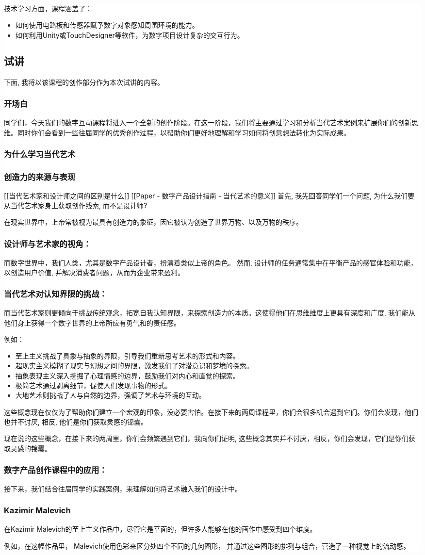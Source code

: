技术学习方面，课程涵盖了：

- 如何使用电路板和传感器赋予数字对象感知周围环境的能力。
- 如何利用Unity或TouchDesigner等软件，为数字项目设计复杂的交互行为。


## 试讲

下面, 我将以该课程的创作部分作为本次试讲的内容。
### 开场白

同学们，今天我们的数字互动课程将进入一个全新的创作阶段。在这一阶段，我们将主要通过学习和分析当代艺术案例来扩展你们的创新思维。同时你们会看到一些往届同学的优秀创作过程，以帮助你们更好地理解和学习如何将创意想法转化为实际成果。

### 为什么学习当代艺术
### 创造力的来源与表现
[[当代艺术家和设计师之间的区别是什么]]
[[Paper - 数字产品设计指南 - 当代艺术的意义]]
首先, 我先回答同学们一个问题,  为什么我们要从当代艺术家身上获取创作线索, 而不是设计师? 

在现实世界中，上帝常被视为最具有创造力的象征，因它被认为创造了世界万物、以及万物的秩序。
### 设计师与艺术家的视角：

而数字世界中，我们人类，尤其是数字产品设计者，扮演着类似上帝的角色。
然而, 设计师的任务通常集中在平衡产品的感官体验和功能，以创造用户价值,  并解决消费者问题，从而为企业带来盈利。


### 当代艺术对认知界限的挑战：

而当代艺术家则更倾向于挑战传统观念，拓宽自我认知界限，来探索创造力的本质。这使得他们在思维维度上更具有深度和广度, 我们能从他们身上获得一个数字世界的上帝所应有勇气和的责任感。


例如：
- 至上主义挑战了具象与抽象的界限，引导我们重新思考艺术的形式和内容。
- 超现实主义模糊了现实与幻想之间的界限，激发我们了对潜意识和梦境的探索。
- 抽象表现主义深入挖掘了心理情感的边界，鼓励我们对内心和直觉的探索。
- 极简艺术通过剥离细节，促使人们发现事物的形式。
- 大地艺术则挑战了人与自然的边界，强调了艺术与环境的互动。

这些概念现在仅仅为了帮助你们建立一个宏观的印象，没必要害怕。在接下来的两周课程里，你们会很多机会遇到它们。你们会发现，他们也并不讨厌, 相反, 他们是你们获取灵感的锦囊。


现在说的这些概念，在接下来的两周里，你们会频繁遇到它们，我向你们证明, 这些概念其实并不讨厌，相反，你们会发现，它们是你们获取灵感的锦囊。


### 数字产品创作课程中的应用：

接下来，我们结合往届同学的实践案例，来理解如何将艺术融入我们的设计中。

### Kazimir Malevich

在Kazimir Malevich的至上主义作品中，尽管它是平面的，但许多人能够在他的画作中感受到四个维度。

例如，在这幅作品里，
Malevich使用色彩来区分处四个不同的几何图形，
并通过这些图形的排列与组合，营造了一种视觉上的流动感。
